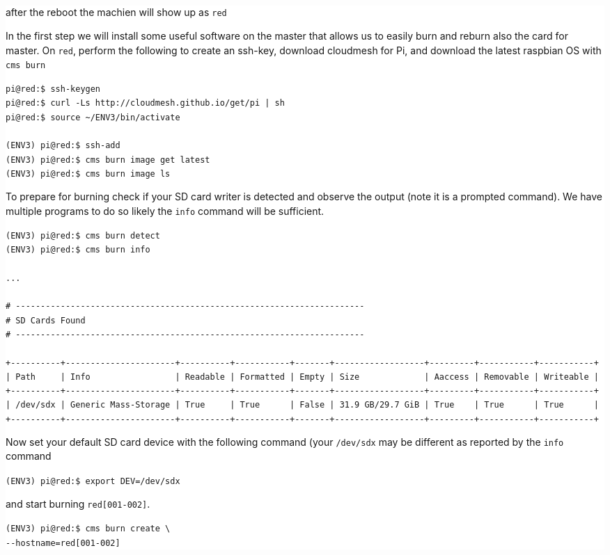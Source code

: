   after the reboot the machien will show up as `red`
  
In the first step we will install some useful software on the master
that allows us to easily burn and reburn also the card for master. 
On `red`, perform the following to create an ssh-key, download
cloudmesh for Pi, and download the latest raspbian OS with `cms burn`

```
pi@red:$ ssh-keygen
pi@red:$ curl -Ls http://cloudmesh.github.io/get/pi | sh
pi@red:$ source ~/ENV3/bin/activate

(ENV3) pi@red:$ ssh-add
(ENV3) pi@red:$ cms burn image get latest
(ENV3) pi@red:$ cms burn image ls
```

To prepare for burning check if your SD card writer is detected and
observe the output (note it is a prompted command). We have multiple
programs to do so likely the `info` command will be sufficient.

```
(ENV3) pi@red:$ cms burn detect
(ENV3) pi@red:$ cms burn info

...

# ----------------------------------------------------------------------
# SD Cards Found
# ----------------------------------------------------------------------

+----------+----------------------+----------+-----------+-------+------------------+---------+-----------+-----------+
| Path     | Info                 | Readable | Formatted | Empty | Size             | Aaccess | Removable | Writeable |
+----------+----------------------+----------+-----------+-------+------------------+---------+-----------+-----------+
| /dev/sdx | Generic Mass-Storage | True     | True      | False | 31.9 GB/29.7 GiB | True    | True      | True      |
+----------+----------------------+----------+-----------+-------+------------------+---------+-----------+-----------+
```

Now set your default SD card device with the following command (your
`/dev/sdx` may be different as reported by the `info` command

```
(ENV3) pi@red:$ export DEV=/dev/sdx
```

and start burning `red[001-002]`.

```
(ENV3) pi@red:$ cms burn create \
--hostname=red[001-002]
```
